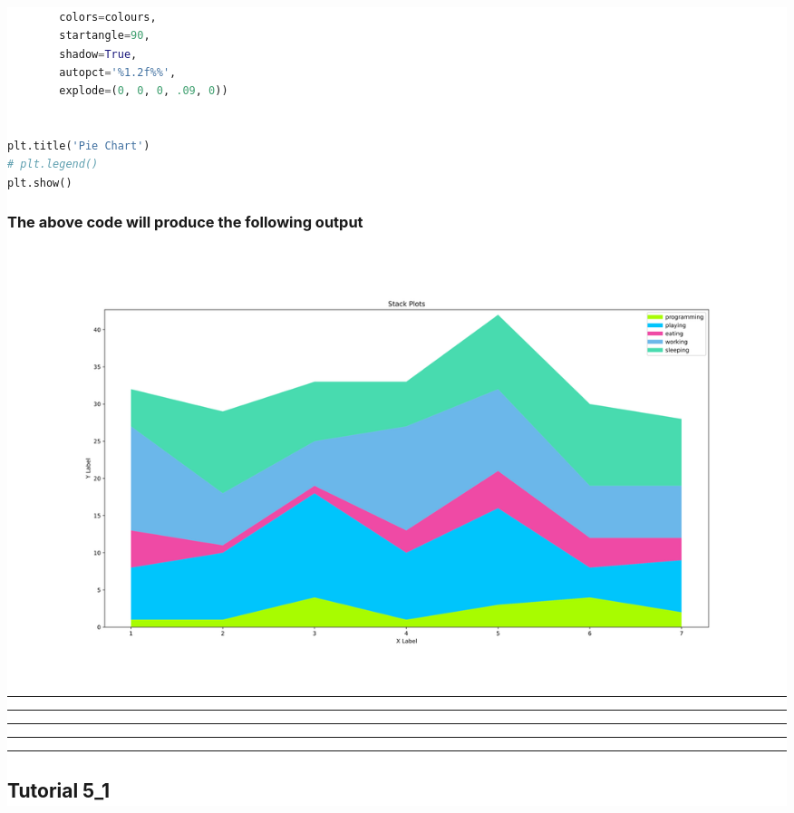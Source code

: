```python
        colors=colours,
        startangle=90,
        shadow=True,
        autopct='%1.2f%%',
        explode=(0, 0, 0, .09, 0))


plt.title('Pie Chart')
# plt.legend()
plt.show()
```

### The above code will produce the following output

## ![Image Name](tutorial_5_2.svg "This will appear if you will hover on image")

---

---

---

---

---

## Tutorial 5_1
